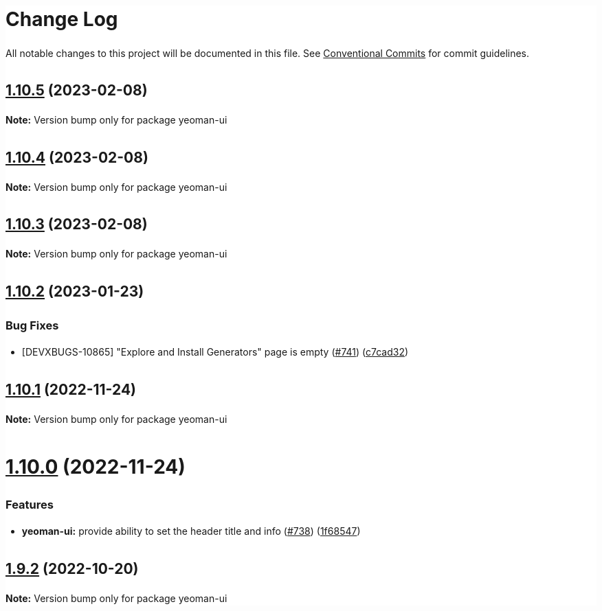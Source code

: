 # Change Log

All notable changes to this project will be documented in this file.
See [Conventional Commits](https://conventionalcommits.org) for commit guidelines.

## [1.10.5](https://github.com/SAP/yeoman-ui/compare/v0.0.0...v1.10.5) (2023-02-08)

**Note:** Version bump only for package yeoman-ui

## [1.10.4](https://github.com/SAP/yeoman-ui/compare/v1.10.2...v1.10.4) (2023-02-08)

**Note:** Version bump only for package yeoman-ui

## [1.10.3](https://github.com/SAP/yeoman-ui/compare/v1.10.2...v1.10.3) (2023-02-08)

**Note:** Version bump only for package yeoman-ui

## [1.10.2](https://github.com/SAP/yeoman-ui/compare/v1.10.1...v1.10.2) (2023-01-23)

### Bug Fixes

- [DEVXBUGS-10865] "Explore and Install Generators" page is empty ([#741](https://github.com/SAP/yeoman-ui/issues/741)) ([c7cad32](https://github.com/SAP/yeoman-ui/commit/c7cad3233f1cb4077813b0bc2d0a0ba5449a6b9c))

## [1.10.1](https://github.com/SAP/yeoman-ui/compare/v1.10.0...v1.10.1) (2022-11-24)

**Note:** Version bump only for package yeoman-ui

# [1.10.0](https://github.com/SAP/yeoman-ui/compare/v1.9.2...v1.10.0) (2022-11-24)

### Features

- **yeoman-ui:** provide ability to set the header title and info ([#738](https://github.com/SAP/yeoman-ui/issues/738)) ([1f68547](https://github.com/SAP/yeoman-ui/commit/1f6854763b35504c79ea1f260f2a7aa29eacbbe1))

## [1.9.2](https://github.com/SAP/yeoman-ui/compare/v1.9.1...v1.9.2) (2022-10-20)

**Note:** Version bump only for package yeoman-ui

